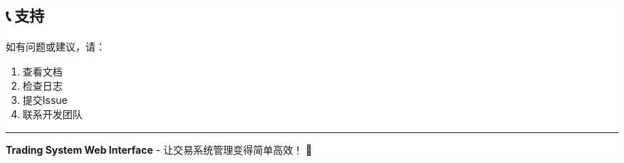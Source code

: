 ## 📞 支持

如有问题或建议，请：
1. 查看文档
2. 检查日志
3. 提交Issue
4. 联系开发团队

---

**Trading System Web Interface** - 让交易系统管理变得简单高效！ 🚀 